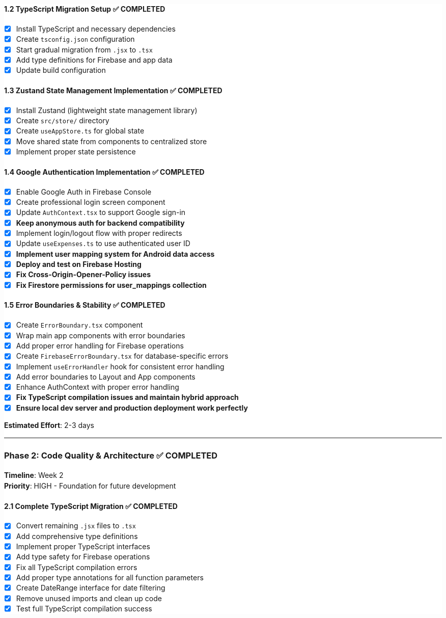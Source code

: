 #### **1.2 TypeScript Migration Setup** ✅ **COMPLETED**
- [x] Install TypeScript and necessary dependencies
- [x] Create `tsconfig.json` configuration
- [x] Start gradual migration from `.jsx` to `.tsx`
- [x] Add type definitions for Firebase and app data
- [x] Update build configuration

#### **1.3 Zustand State Management Implementation** ✅ **COMPLETED**
- [x] Install Zustand (lightweight state management library)
- [x] Create `src/store/` directory
- [x] Create `useAppStore.ts` for global state
- [x] Move shared state from components to centralized store
- [x] Implement proper state persistence

#### **1.4 Google Authentication Implementation** ✅ **COMPLETED**
- [x] Enable Google Auth in Firebase Console
- [x] Create professional login screen component
- [x] Update `AuthContext.tsx` to support Google sign-in
- [x] **Keep anonymous auth for backend compatibility**
- [x] Implement login/logout flow with proper redirects
- [x] Update `useExpenses.ts` to use authenticated user ID
- [x] **Implement user mapping system for Android data access**
- [x] **Deploy and test on Firebase Hosting**
- [x] **Fix Cross-Origin-Opener-Policy issues**
- [x] **Fix Firestore permissions for user_mappings collection**

#### **1.5 Error Boundaries & Stability** ✅ **COMPLETED**
- [x] Create `ErrorBoundary.tsx` component
- [x] Wrap main app components with error boundaries
- [x] Add proper error handling for Firebase operations
- [x] Create `FirebaseErrorBoundary.tsx` for database-specific errors
- [x] Implement `useErrorHandler` hook for consistent error handling
- [x] Add error boundaries to Layout and App components
- [x] Enhance AuthContext with proper error handling
- [x] **Fix TypeScript compilation issues and maintain hybrid approach**
- [x] **Ensure local dev server and production deployment work perfectly**

**Estimated Effort**: 2-3 days

---

### **Phase 2: Code Quality & Architecture** ✅ **COMPLETED**
**Timeline**: Week 2  
**Priority**: HIGH - Foundation for future development

#### **2.1 Complete TypeScript Migration** ✅ **COMPLETED**
- [x] Convert remaining `.jsx` files to `.tsx`
- [x] Add comprehensive type definitions
- [x] Implement proper TypeScript interfaces
- [x] Add type safety for Firebase operations
- [x] Fix all TypeScript compilation errors
- [x] Add proper type annotations for all function parameters
- [x] Create DateRange interface for date filtering
- [x] Remove unused imports and clean up code
- [x] Test full TypeScript compilation success
